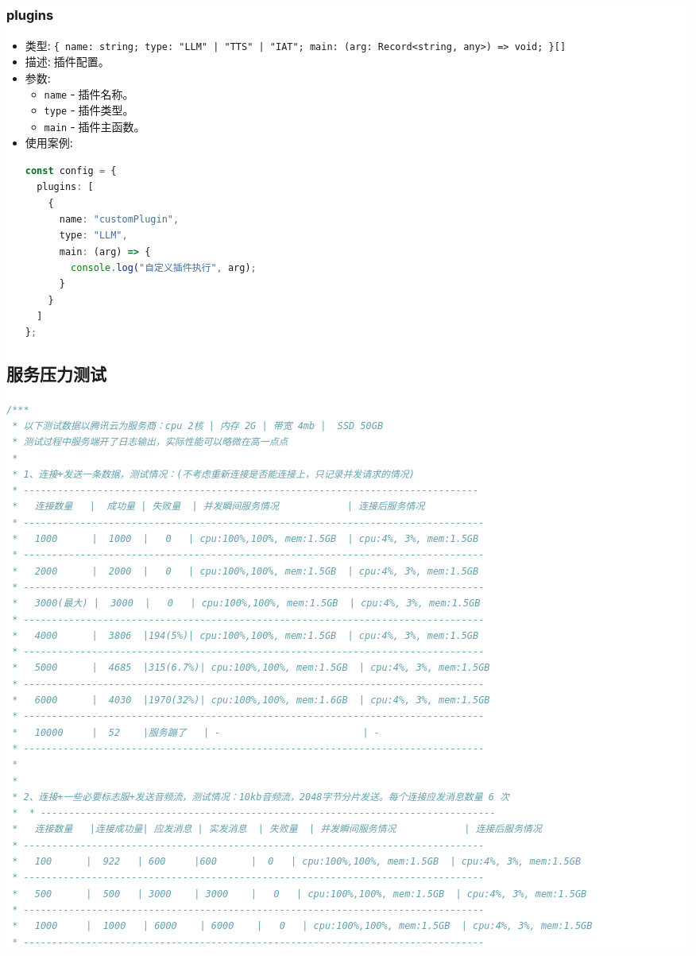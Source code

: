 ### plugins

- 类型: `{ name: string; type: "LLM" | "TTS" | "IAT"; main: (arg: Record<string, any>) => void; }[]`
- 描述: 插件配置。
- 参数:
  - `name` - 插件名称。
  - `type` - 插件类型。
  - `main` - 插件主函数。
- 使用案例:
  ```typescript
  const config = {
    plugins: [
      {
        name: "customPlugin",
        type: "LLM",
        main: (arg) => {
          console.log("自定义插件执行", arg);
        }
      }
    ]
  };
  ```


## 服务压力测试
```js
/***
 * 以下测试数据以腾讯云为服务商：cpu 2核 | 内存 2G | 带宽 4mb |  SSD 50GB
 * 测试过程中服务端开了日志输出，实际性能可以略微在高一点点
 * 
 * 1、连接+发送一条数据，测试情况：(不考虑重新连接是否能连接上，只记录并发请求的情况)
 * --------------------------------------------------------------------------------
 *   连接数量   |  成功量 | 失败量  | 并发瞬间服务情况            | 连接后服务情况  
 * ---------------------------------------------------------------------------------
 *   1000      |  1000  |   0   | cpu:100%,100%, mem:1.5GB  | cpu:4%, 3%, mem:1.5GB 
 * ---------------------------------------------------------------------------------
 *   2000      |  2000  |   0   | cpu:100%,100%, mem:1.5GB  | cpu:4%, 3%, mem:1.5GB 
 * ---------------------------------------------------------------------------------
 *   3000(最大) |  3000  |   0   | cpu:100%,100%, mem:1.5GB  | cpu:4%, 3%, mem:1.5GB 
 * ---------------------------------------------------------------------------------
 *   4000      |  3806  |194(5%)| cpu:100%,100%, mem:1.5GB  | cpu:4%, 3%, mem:1.5GB 
 * ---------------------------------------------------------------------------------
 *   5000      |  4685  |315(6.7%)| cpu:100%,100%, mem:1.5GB  | cpu:4%, 3%, mem:1.5GB 
 * ---------------------------------------------------------------------------------
 *   6000      |  4030  |1970(32%)| cpu:100%,100%, mem:1.6GB  | cpu:4%, 3%, mem:1.5GB 
 * ---------------------------------------------------------------------------------
 *   10000     |  52    |服务蹦了   | -                         | -
 * ---------------------------------------------------------------------------------
 * 
 * 
 * 2、连接+一些必要标志服+发送音频流，测试情况：10kb音频流，2048字节分片发送。每个连接应发消息数量 6 次
 *  * --------------------------------------------------------------------------------
 *   连接数量   |连接成功量| 应发消息 | 实发消息  | 失败量  | 并发瞬间服务情况            | 连接后服务情况  
 * ---------------------------------------------------------------------------------
 *   100      |  922   | 600     |600      |  0   | cpu:100%,100%, mem:1.5GB  | cpu:4%, 3%, mem:1.5GB 
 * ---------------------------------------------------------------------------------
 *   500      |  500   | 3000    | 3000    |   0   | cpu:100%,100%, mem:1.5GB  | cpu:4%, 3%, mem:1.5GB 
 * ---------------------------------------------------------------------------------
 *   1000     |  1000   | 6000    | 6000    |   0   | cpu:100%,100%, mem:1.5GB  | cpu:4%, 3%, mem:1.5GB 
 * ---------------------------------------------------------------------------------
```